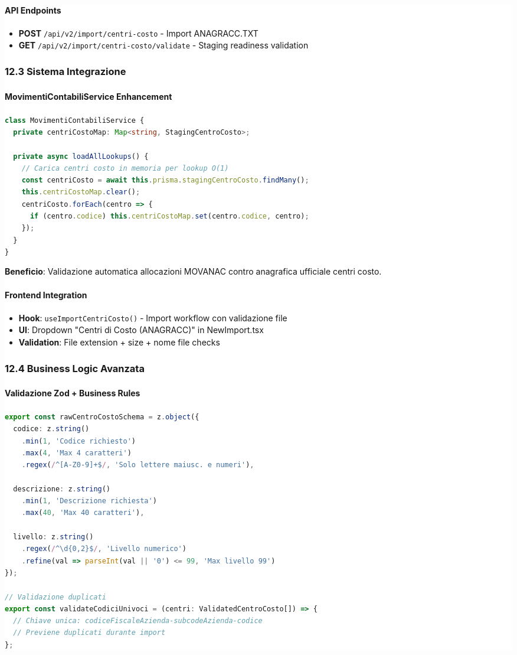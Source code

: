 #### **API Endpoints**

- **POST** `/api/v2/import/centri-costo` - Import ANAGRACC.TXT
- **GET** `/api/v2/import/centri-costo/validate` - Staging readiness validation

### 12.3 Sistema Integrazione

#### **MovimentiContabiliService Enhancement**

```typescript
class MovimentiContabiliService {
  private centriCostoMap: Map<string, StagingCentroCosto>;
  
  private async loadAllLookups() {
    // Carica centri costo in memoria per lookup O(1)
    const centriCosto = await this.prisma.stagingCentroCosto.findMany();
    this.centriCostoMap.clear();
    centriCosto.forEach(centro => {
      if (centro.codice) this.centriCostoMap.set(centro.codice, centro);
    });
  }
}
```

**Beneficio**: Validazione automatica allocazioni MOVANAC contro anagrafica ufficiale centri costo.

#### **Frontend Integration**

- **Hook**: `useImportCentriCosto()` - Import workflow con validazione file
- **UI**: Dropdown "Centri di Costo (ANAGRACC)" in NewImport.tsx
- **Validation**: File extension + size + nome file checks

### 12.4 Business Logic Avanzata

#### **Validazione Zod + Business Rules**

```typescript
export const rawCentroCostoSchema = z.object({
  codice: z.string()
    .min(1, 'Codice richiesto')
    .max(4, 'Max 4 caratteri')
    .regex(/^[A-Z0-9]+$/, 'Solo lettere maiusc. e numeri'),
  
  descrizione: z.string()
    .min(1, 'Descrizione richiesta')
    .max(40, 'Max 40 caratteri'),
    
  livello: z.string()
    .regex(/^\d{0,2}$/, 'Livello numerico')
    .refine(val => parseInt(val || '0') <= 99, 'Max livello 99')
});

// Validazione duplicati
export const validateCodiciUnivoci = (centri: ValidatedCentroCosto[]) => {
  // Chiave unica: codiceFiscaleAzienda-subcodeAzienda-codice
  // Previene duplicati durante import
};
```
